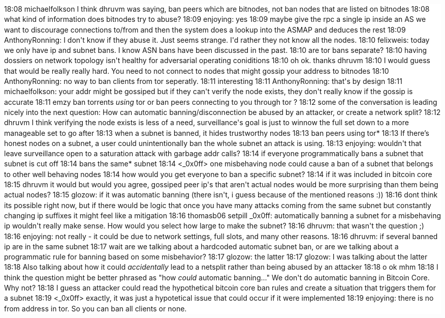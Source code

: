 18:08 <enjoying> michaelfolkson I think dhruvm was saying, ban peers which are bitnodes, not ban nodes that are listed on bitnodes
18:08 <AnthonyRonning> what kind of information does bitnodes try to abuse?
18:09 <dhruvm> enjoying: yes
18:09 <felixweis> maybe give the rpc a single ip inside an AS we want to discourage connections to/from and then the system does a lookup into the ASMAP and deduces the rest
18:09 <dhruvm> AnthonyRonning: I don't know if they abuse it. Just seems strange. I'd rather they not know all the nodes.
18:10 <dhruvm> felixweis: today we only have ip and subnet bans. I know ASN bans have been discussed in the past.
18:10 <AnthonyRonning> are tor bans separate?
18:10 <enjoying> having dossiers on network topology isn't healthy for adversarial operating coniditions
18:10 <felixweis> oh ok. thanks dhruvm
18:10 <michaelfolkson> I would guess that would be really really hard. You need to not connect to nodes that might gossip your address to bitnodes
18:10 <emzy> AnthonyRonning: no way to ban clients from tor seperatly.
18:11 <AnthonyRonning> interesting
18:11 <emzy> AnthonyRonning: that's by design
18:11 <dhruvm> michaelfolkson: your addr might be gossiped but if they can't verify the node exists, they don't really know if the gossip is accurate
18:11 <enjoying> emzy ban torrents *using* tor or ban peers connecting to you through tor ?
18:12 <dhruvm> some of the conversation is leading nicely into the next question:  How can automatic banning/disconnection be abused by an attacker, or create a network split?
18:12 <enjoying> dhruvm I think verifying the node exists is less of a need, surveillance's goal is just to winnow the full set down to a more manageable set to go after
18:13 <thomasb06> when a subnet is banned, it hides trustworthy nodes
18:13 <enjoying> ban peers using tor*
18:13 <AnthonyRonning> If there’s honest nodes on a subnet, a user could unintentionally ban the whole subnet an attack is using.
18:13 <dhruvm> enjoying: wouldn't that leave surveillance open to a saturation attack with garbage addr calls?
18:14 <setpill> if everyone programmatically bans a subnet that subnet is cut off
18:14 <setpill> bans the same* subnet
18:14 <_0x0ff> one misbehaving node could cause a ban of a subnet that belongs to other well behaving nodes
18:14 <glozow> how would you get everyone to ban a specific subnet?
18:14 <setpill> if it was included in bitcoin core
18:15 <enjoying> dhruvm it would but would you agree, gossiped peer ip's that aren't actual nodes would be more surprising than them being actual nodes?
18:15 <theStack> glozow: if it was automatic banning (there isn't, i guess because of the mentioned reasons :))
18:16 <felixweis> dont think its possible right now, but if there would be logic that once you have many attacks coming from the same subnet but constantly changing ip suffixes it might feel like a mitigation
18:16 <dhruvm> thomasb06 setpill _0x0ff: automatically banning a subnet for a misbehaving ip wouldn't really make sense. How would you select how large to make the subnet?
18:16 <setpill> dhruvm: that wasn't the question ;)
18:16 <dhruvm> enjoying: not really - it could be due to network settings, full slots, and many other reasons.
18:16 <thomasb06> dhruvm: if several banned ip are in the same subnet
18:17 <glozow> wait are we talking about a hardcoded automatic subnet ban, or are we talking about a programmatic rule for banning based on some misbehavior?
18:17 <dhruvm> glozow: the latter
18:17 <setpill> glozow: I was talking about the latter
18:18 <setpill> Also talking about how it could *accidentally* lead to a netsplit rather than being abused by an attacker
18:18 <glozow> o ok mhm
18:18 <jnewbery> I think the question might be better phrased as "how *could* automatic banning..." We don't do automatic banning in Bitcoin Core. Why not?
18:18 <setpill> I guess an attacker could read the hypothetical bitcoin core ban rules and create a situation that triggers them for a subnet
18:19 <_0x0ff> exactly, it was just a hypotetical issue that could occur if it were implemented
18:19 <emzy> enjoying: there is no from address in tor. So you can ban all clients or none.